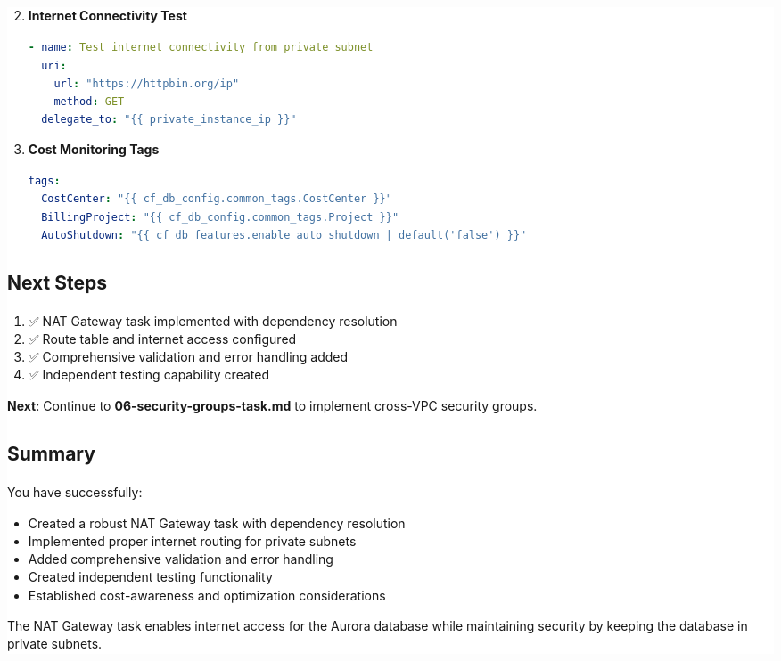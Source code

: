2. **Internet Connectivity Test**
   ```yaml
   - name: Test internet connectivity from private subnet
     uri:
       url: "https://httpbin.org/ip"
       method: GET
     delegate_to: "{{ private_instance_ip }}"
   ```

3. **Cost Monitoring Tags**
   ```yaml
   tags:
     CostCenter: "{{ cf_db_config.common_tags.CostCenter }}"
     BillingProject: "{{ cf_db_config.common_tags.Project }}"
     AutoShutdown: "{{ cf_db_features.enable_auto_shutdown | default('false') }}"
   ```

## Next Steps

1. ✅ NAT Gateway task implemented with dependency resolution
2. ✅ Route table and internet access configured
3. ✅ Comprehensive validation and error handling added
4. ✅ Independent testing capability created

**Next**: Continue to **[06-security-groups-task.md](06-security-groups-task.md)** to implement cross-VPC security groups.

## Summary

You have successfully:
- Created a robust NAT Gateway task with dependency resolution
- Implemented proper internet routing for private subnets
- Added comprehensive validation and error handling
- Created independent testing functionality
- Established cost-awareness and optimization considerations

The NAT Gateway task enables internet access for the Aurora database while maintaining security by keeping the database in private subnets.